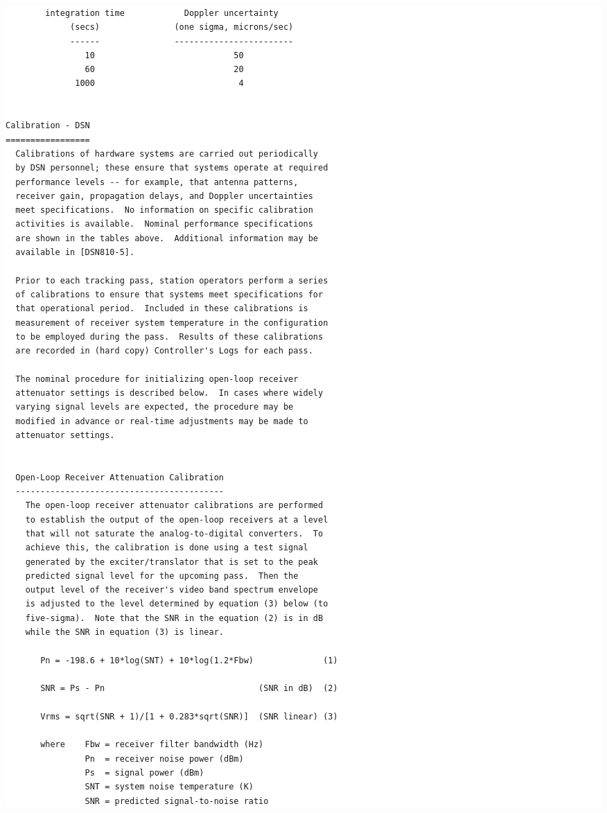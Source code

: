             integration time            Doppler uncertainty
                 (secs)               (one sigma, microns/sec)
                 ------               ------------------------
                    10                            50
                    60                            20
                  1000                             4
 
 
    Calibration - DSN
    =================
      Calibrations of hardware systems are carried out periodically
      by DSN personnel; these ensure that systems operate at required
      performance levels -- for example, that antenna patterns,
      receiver gain, propagation delays, and Doppler uncertainties
      meet specifications.  No information on specific calibration
      activities is available.  Nominal performance specifications
      are shown in the tables above.  Additional information may be
      available in [DSN810-5].
 
      Prior to each tracking pass, station operators perform a series
      of calibrations to ensure that systems meet specifications for
      that operational period.  Included in these calibrations is
      measurement of receiver system temperature in the configuration
      to be employed during the pass.  Results of these calibrations
      are recorded in (hard copy) Controller's Logs for each pass.
 
      The nominal procedure for initializing open-loop receiver
      attenuator settings is described below.  In cases where widely
      varying signal levels are expected, the procedure may be
      modified in advance or real-time adjustments may be made to
      attenuator settings.
 
 
      Open-Loop Receiver Attenuation Calibration
      ------------------------------------------
        The open-loop receiver attenuator calibrations are performed
        to establish the output of the open-loop receivers at a level
        that will not saturate the analog-to-digital converters.  To
        achieve this, the calibration is done using a test signal
        generated by the exciter/translator that is set to the peak
        predicted signal level for the upcoming pass.  Then the
        output level of the receiver's video band spectrum envelope
        is adjusted to the level determined by equation (3) below (to
        five-sigma).  Note that the SNR in the equation (2) is in dB
        while the SNR in equation (3) is linear.
 
           Pn = -198.6 + 10*log(SNT) + 10*log(1.2*Fbw)              (1)
 
           SNR = Ps - Pn                               (SNR in dB)  (2)
 
           Vrms = sqrt(SNR + 1)/[1 + 0.283*sqrt(SNR)]  (SNR linear) (3)
 
           where    Fbw = receiver filter bandwidth (Hz)
                    Pn  = receiver noise power (dBm)
                    Ps  = signal power (dBm)
                    SNT = system noise temperature (K)
                    SNR = predicted signal-to-noise ratio
 